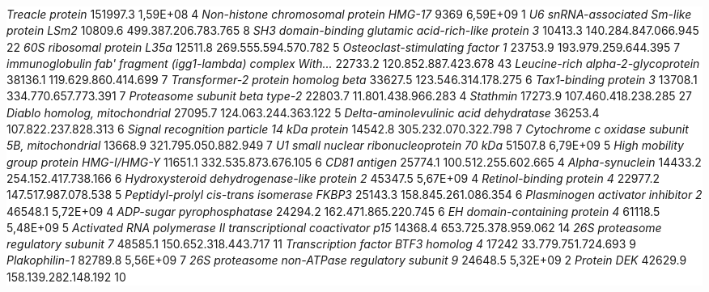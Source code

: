   *Treacle protein*                                                                                      151997.3               1,59E+08              4
  *Non-histone chromosomal protein HMG-17*                                                               9369                   6,59E+09              1
  *U6 snRNA-associated Sm-like protein LSm2*                                                             10809.6                499.387.206.783.765   8
  *SH3 domain-binding glutamic acid-rich-like protein 3*                                                 10413.3                140.284.847.066.945   22
  *60S ribosomal protein L35a*                                                                           12511.8                269.555.594.570.782   5
  *Osteoclast-stimulating factor 1*                                                                      23753.9                193.979.259.644.395   7
  *immunoglobulin fab\' fragment (igg1-lambda) complex With\...*                                         22733.2                120.852.887.423.678   43
  *Leucine-rich alpha-2-glycoprotein*                                                                    38136.1                119.629.860.414.699   7
  *Transformer-2 protein homolog beta*                                                                   33627.5                123.546.314.178.275   6
  *Tax1-binding protein 3*                                                                               13708.1                334.770.657.773.391   7
  *Proteasome subunit beta type-2*                                                                       22803.7                11.801.438.966.283    4
  *Stathmin*                                                                                             17273.9                107.460.418.238.285   27
  *Diablo homolog, mitochondrial*                                                                        27095.7                124.063.244.363.122   5
  *Delta-aminolevulinic acid dehydratase*                                                                36253.4                107.822.237.828.313   6
  *Signal recognition particle 14 kDa protein*                                                           14542.8                305.232.070.322.798   7
  *Cytochrome c oxidase subunit 5B, mitochondrial*                                                       13668.9                321.795.050.882.949   7
  *U1 small nuclear ribonucleoprotein 70 kDa*                                                            51507.8                6,79E+09              5
  *High mobility group protein HMG-I/HMG-Y*                                                              11651.1                332.535.873.676.105   6
  *CD81 antigen*                                                                                         25774.1                100.512.255.602.665   4
  *Alpha-synuclein*                                                                                      14433.2                254.152.417.738.166   6
  *Hydroxysteroid dehydrogenase-like protein 2*                                                          45347.5                5,67E+09              4
  *Retinol-binding protein 4*                                                                            22977.2                147.517.987.078.538   5
  *Peptidyl-prolyl cis-trans isomerase FKBP3*                                                            25143.3                158.845.261.086.354   6
  *Plasminogen activator inhibitor 2*                                                                    46548.1                5,72E+09              4
  *ADP-sugar pyrophosphatase*                                                                            24294.2                162.471.865.220.745   6
  *EH domain-containing protein 4*                                                                       61118.5                5,48E+09              5
  *Activated RNA polymerase II transcriptional coactivator p15*                                          14368.4                653.725.378.959.062   14
  *26S proteasome regulatory subunit 7*                                                                  48585.1                150.652.318.443.717   11
  *Transcription factor BTF3 homolog 4*                                                                  17242                  33.779.751.724.693    9
  *Plakophilin-1*                                                                                        82789.8                5,56E+09              7
  *26S proteasome non-ATPase regulatory subunit 9*                                                       24648.5                5,32E+09              2
  *Protein DEK*                                                                                          42629.9                158.139.282.148.192   10